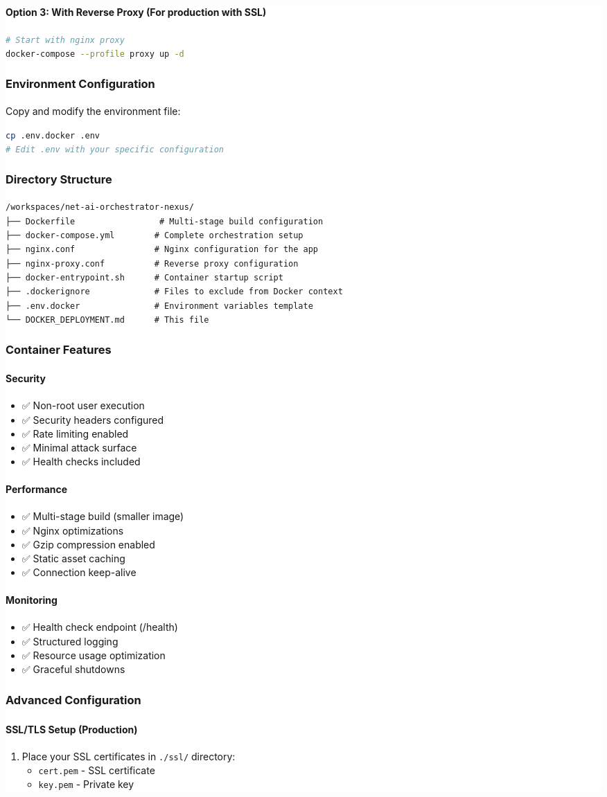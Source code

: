 #### Option 3: With Reverse Proxy (For production with SSL)
```bash
# Start with nginx proxy
docker-compose --profile proxy up -d
```

### Environment Configuration

Copy and modify the environment file:
```bash
cp .env.docker .env
# Edit .env with your specific configuration
```

### Directory Structure
```
/workspaces/net-ai-orchestrator-nexus/
├── Dockerfile                 # Multi-stage build configuration
├── docker-compose.yml        # Complete orchestration setup
├── nginx.conf                # Nginx configuration for the app
├── nginx-proxy.conf          # Reverse proxy configuration
├── docker-entrypoint.sh      # Container startup script
├── .dockerignore             # Files to exclude from Docker context
├── .env.docker               # Environment variables template
└── DOCKER_DEPLOYMENT.md      # This file
```

### Container Features

#### Security
- ✅ Non-root user execution
- ✅ Security headers configured
- ✅ Rate limiting enabled
- ✅ Minimal attack surface
- ✅ Health checks included

#### Performance
- ✅ Multi-stage build (smaller image)
- ✅ Nginx optimizations
- ✅ Gzip compression enabled
- ✅ Static asset caching
- ✅ Connection keep-alive

#### Monitoring
- ✅ Health check endpoint (/health)
- ✅ Structured logging
- ✅ Resource usage optimization
- ✅ Graceful shutdowns

### Advanced Configuration

#### SSL/TLS Setup (Production)
1. Place your SSL certificates in `./ssl/` directory:
   - `cert.pem` - SSL certificate
   - `key.pem` - Private key
